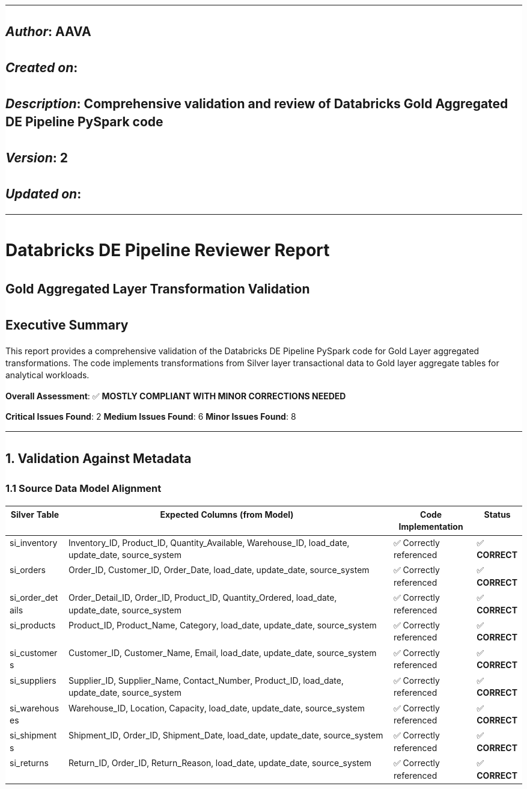 _____________________________________________
## *Author*: AAVA
## *Created on*: 
## *Description*: Comprehensive validation and review of Databricks Gold Aggregated DE Pipeline PySpark code
## *Version*: 2
## *Updated on*: 
_____________________________________________

# Databricks DE Pipeline Reviewer Report
## Gold Aggregated Layer Transformation Validation

## Executive Summary

This report provides a comprehensive validation of the Databricks DE Pipeline PySpark code for Gold Layer aggregated transformations. The code implements transformations from Silver layer transactional data to Gold layer aggregate tables for analytical workloads.

**Overall Assessment**: ✅ **MOSTLY COMPLIANT WITH MINOR CORRECTIONS NEEDED**

**Critical Issues Found**: 2
**Medium Issues Found**: 6
**Minor Issues Found**: 8

---

## 1. Validation Against Metadata

### 1.1 Source Data Model Alignment

| Silver Table | Expected Columns (from Model) | Code Implementation | Status |
|--------------|-------------------------------|--------------------|--------|
| si_inventory | Inventory_ID, Product_ID, Quantity_Available, Warehouse_ID, load_date, update_date, source_system | ✅ Correctly referenced | ✅ **CORRECT** |
| si_orders | Order_ID, Customer_ID, Order_Date, load_date, update_date, source_system | ✅ Correctly referenced | ✅ **CORRECT** |
| si_order_details | Order_Detail_ID, Order_ID, Product_ID, Quantity_Ordered, load_date, update_date, source_system | ✅ Correctly referenced | ✅ **CORRECT** |
| si_products | Product_ID, Product_Name, Category, load_date, update_date, source_system | ✅ Correctly referenced | ✅ **CORRECT** |
| si_customers | Customer_ID, Customer_Name, Email, load_date, update_date, source_system | ✅ Correctly referenced | ✅ **CORRECT** |
| si_suppliers | Supplier_ID, Supplier_Name, Contact_Number, Product_ID, load_date, update_date, source_system | ✅ Correctly referenced | ✅ **CORRECT** |
| si_warehouses | Warehouse_ID, Location, Capacity, load_date, update_date, source_system | ✅ Correctly referenced | ✅ **CORRECT** |
| si_shipments | Shipment_ID, Order_ID, Shipment_Date, load_date, update_date, source_system | ✅ Correctly referenced | ✅ **CORRECT** |
| si_returns | Return_ID, Order_ID, Return_Reason, load_date, update_date, source_system | ✅ Correctly referenced | ✅ **CORRECT** |
